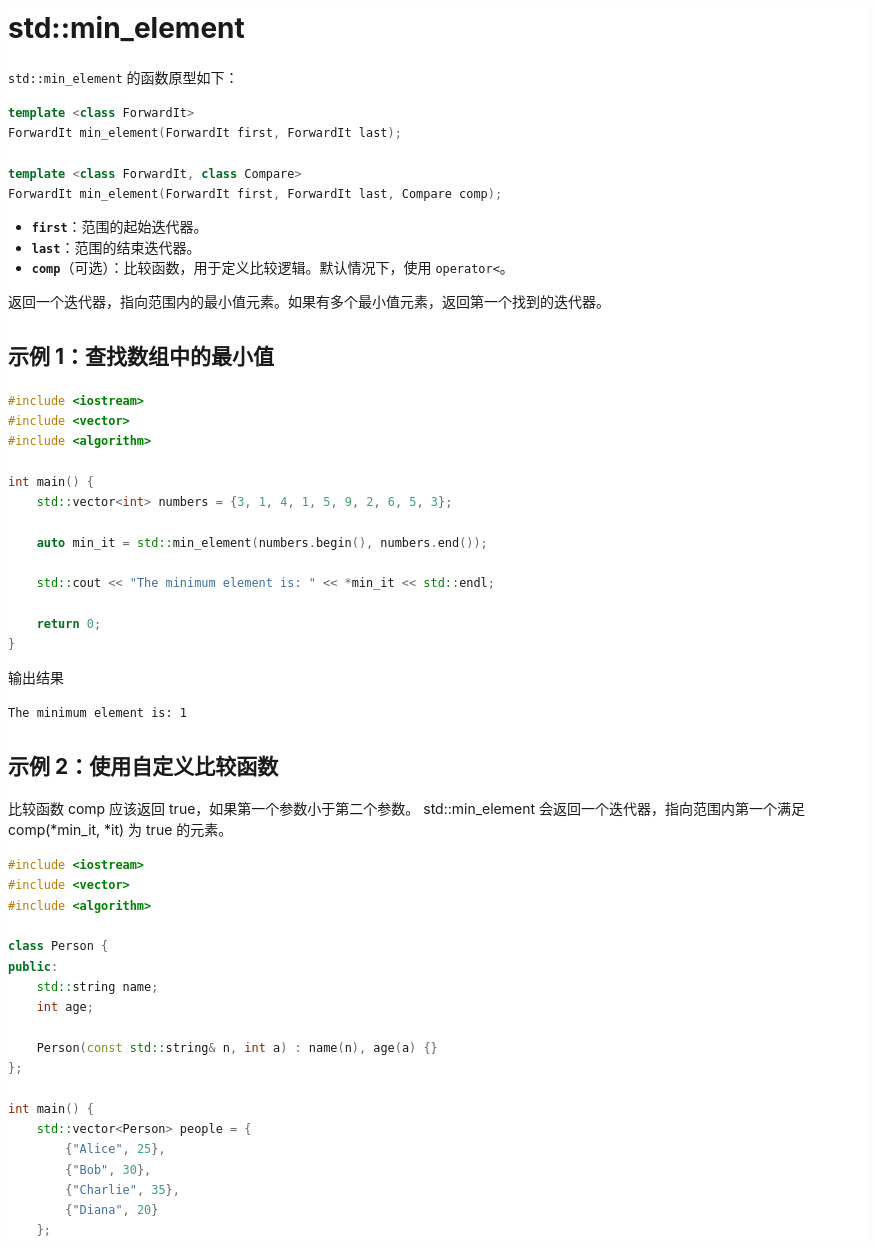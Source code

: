 # std::min_element

`std::min_element` 的函数原型如下：
```cpp
template <class ForwardIt>
ForwardIt min_element(ForwardIt first, ForwardIt last);

template <class ForwardIt, class Compare>
ForwardIt min_element(ForwardIt first, ForwardIt last, Compare comp);
```

- **`first`**：范围的起始迭代器。
- **`last`**：范围的结束迭代器。
- **`comp`**（可选）：比较函数，用于定义比较逻辑。默认情况下，使用 `operator<`。

返回一个迭代器，指向范围内的最小值元素。如果有多个最小值元素，返回第一个找到的迭代器。

## 示例 1：查找数组中的最小值
```cpp
#include <iostream>
#include <vector>
#include <algorithm>

int main() {
    std::vector<int> numbers = {3, 1, 4, 1, 5, 9, 2, 6, 5, 3};

    auto min_it = std::min_element(numbers.begin(), numbers.end());

    std::cout << "The minimum element is: " << *min_it << std::endl;

    return 0;
}
```

输出结果
```
The minimum element is: 1
```

## 示例 2：使用自定义比较函数
比较函数 comp 应该返回 true，如果第一个参数小于第二个参数。
std::min_element 会返回一个迭代器，指向范围内第一个满足 comp(*min_it, *it) 为 true 的元素。

```cpp
#include <iostream>
#include <vector>
#include <algorithm>

class Person {
public:
    std::string name;
    int age;

    Person(const std::string& n, int a) : name(n), age(a) {}
};

int main() {
    std::vector<Person> people = {
        {"Alice", 25},
        {"Bob", 30},
        {"Charlie", 35},
        {"Diana", 20}
    };

```